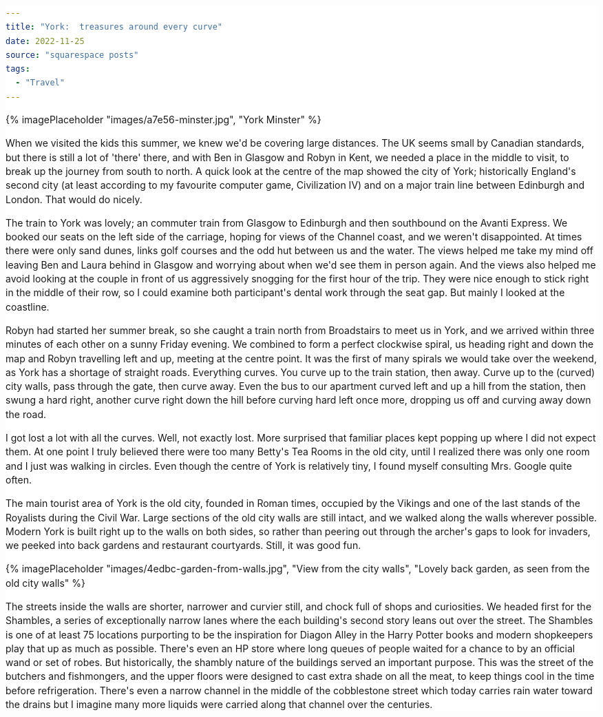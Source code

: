 ```yaml
---
title: "York:  treasures around every curve"
date: 2022-11-25
source: "squarespace posts"
tags: 
  - "Travel"
---
```

{% imagePlaceholder "images/a7e56-minster.jpg", "York Minster" %}

When we visited the kids this summer, we knew we'd be covering large distances. The UK seems small by Canadian standards, but there is still a lot of 'there' there, and with Ben in Glasgow and Robyn in Kent, we needed a place in the middle to visit, to break up the journey from south to north. A quick look at the centre of the map showed the city of York; historically England's second city (at least according to my favourite computer game, Civilization IV) and on a major train line between Edinburgh and London. That would do nicely.

The train to York was lovely; an commuter train from Glasgow to Edinburgh and then southbound on the Avanti Express. We booked our seats on the left side of the carriage, hoping for views of the Channel coast, and we weren't disappointed. At times there were only sand dunes, links golf courses and the odd hut between us and the water. The views helped me take my mind off leaving Ben and Laura behind in Glasgow and worrying about when we'd see them in person again. And the views also helped me avoid looking at the couple in front of us aggressively snogging for the first hour of the trip. They were nice enough to stick right in the middle of their row, so I could examine both participant's dental work through the seat gap. But mainly I looked at the coastline.

Robyn had started her summer break, so she caught a train north from Broadstairs to meet us in York, and we arrived within three minutes of each other on a sunny Friday evening. We combined to form a perfect clockwise spiral, us heading right and down the map and Robyn travelling left and up, meeting at the centre point. It was the first of many spirals we would take over the weekend, as York has a shortage of straight roads. Everything curves. You curve up to the train station, then away. Curve up to the (curved) city walls, pass through the gate, then curve away. Even the bus to our apartment curved left and up a hill from the station, then swung a hard right, another curve right down the hill before curving hard left once more, dropping us off and curving away down the road.

I got lost a lot with all the curves. Well, not exactly lost. More surprised that familiar places kept popping up where I did not expect them. At one point I truly believed there were too many Betty's Tea Rooms in the old city, until I realized there was only one room and I just was walking in circles. Even though the centre of York is relatively tiny, I found myself consulting Mrs. Google quite often.

The main tourist area of York is the old city, founded in Roman times, occupied by the Vikings and one of the last stands of the Royalists during the Civil War. Large sections of the old city walls are still intact, and we walked along the walls wherever possible. Modern York is built right up to the walls on both sides, so rather than peering out through the archer's gaps to look for invaders, we peeked into back gardens and restaurant courtyards. Still, it was good fun.

{% imagePlaceholder "images/4edbc-garden-from-walls.jpg", "View from the city walls", "Lovely back garden, as seen from the old city walls" %}


The streets inside the walls are shorter, narrower and curvier still, and chock full of shops and curiosities. We headed first for the Shambles, a series of exceptionally narrow lanes where the each building's second story leans out over the street. The Shambles is one of at least 75 locations purporting to be the inspiration for Diagon Alley in the Harry Potter books and modern shopkeepers play that up as much as possible. There's even an HP store where long queues of people waited for a chance to by an official wand or set of robes. But historically, the shambly nature of the buildings served an important purpose. This was the street of the butchers and fishmongers, and the upper floors were designed to cast extra shade on all the meat, to keep things cool in the time before refrigeration. There's even a narrow channel in the middle of the cobblestone street which today carries rain water toward the drains but I imagine many more liquids were carried along that channel over the centuries.
